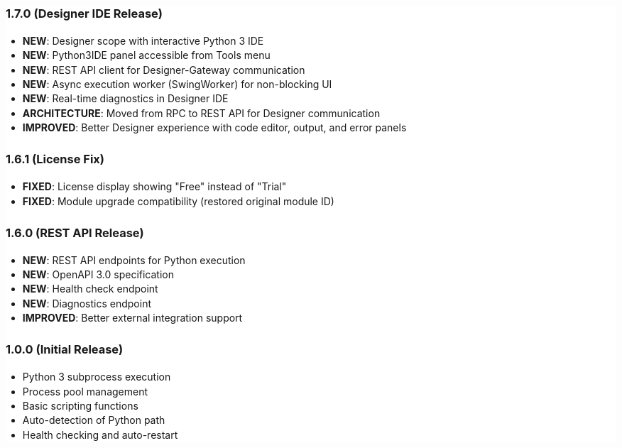 ### 1.7.0 (Designer IDE Release)
- **NEW**: Designer scope with interactive Python 3 IDE
- **NEW**: Python3IDE panel accessible from Tools menu
- **NEW**: REST API client for Designer-Gateway communication
- **NEW**: Async execution worker (SwingWorker) for non-blocking UI
- **NEW**: Real-time diagnostics in Designer IDE
- **ARCHITECTURE**: Moved from RPC to REST API for Designer communication
- **IMPROVED**: Better Designer experience with code editor, output, and error panels

### 1.6.1 (License Fix)
- **FIXED**: License display showing "Free" instead of "Trial"
- **FIXED**: Module upgrade compatibility (restored original module ID)

### 1.6.0 (REST API Release)
- **NEW**: REST API endpoints for Python execution
- **NEW**: OpenAPI 3.0 specification
- **NEW**: Health check endpoint
- **NEW**: Diagnostics endpoint
- **IMPROVED**: Better external integration support

### 1.0.0 (Initial Release)
- Python 3 subprocess execution
- Process pool management
- Basic scripting functions
- Auto-detection of Python path
- Health checking and auto-restart
